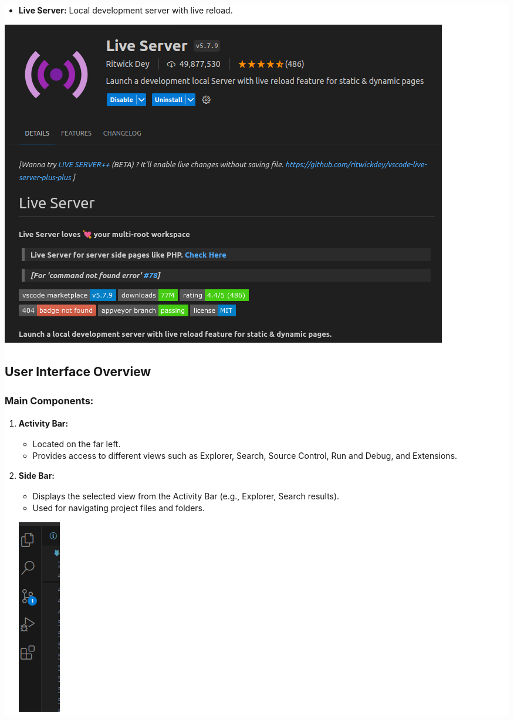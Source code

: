 - **Live Server:** Local development server with live reload.

![Live Server](screenshots/live_server_extension.png)

## User Interface Overview

### Main Components:

1. **Activity Bar:**

   - Located on the far left.
   - Provides access to different views such as Explorer, Search, Source Control, Run and Debug, and Extensions.

2. **Side Bar:**

   - Displays the selected view from the Activity Bar (e.g., Explorer, Search results).
   - Used for navigating project files and folders.

   ![SideBar](screenshots/sideBar.png)
